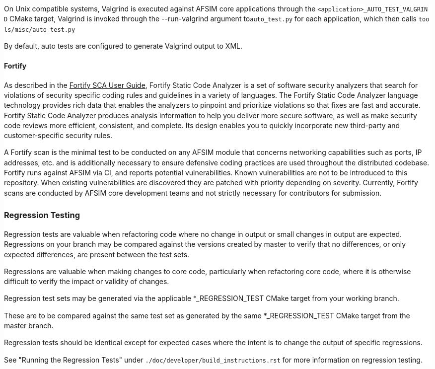 On Unix compatible systems, Valgrind is executed against AFSIM core applications through the `<application>_AUTO_TEST_VALGRIND` CMake target,
Valgrind is invoked through the --run-valgrind argument to`auto_test.py` for each application, which then calls `tools/misc/auto_test.py`

By default, auto tests are configured to generate Valgrind output to XML.

#### Fortify

As described in the
[Fortify SCA User Guide](https://www.microfocus.com/documentation/fortify-static-code-analyzer-and-tools/1920/SCA_Guide_19.2.0.pdf),
Fortify Static Code Analyzer is a set of software security analyzers that search for violations of security specific coding rules and guidelines
in a variety of languages.
The Fortify Static Code Analyzer language technology provides rich data that enables the analyzers to pinpoint and prioritize violations so that
fixes are fast and accurate.
Fortify Static Code Analyzer produces analysis information to help you deliver more secure software,
as well as make security code reviews more efficient, consistent, and complete.
Its design enables you to quickly incorporate new third-party and customer-specific security rules.

A Fortify scan is the minimal test to be conducted on any AFSIM module that concerns networking capabilities such as ports, IP addresses, etc. and
is additionally necessary to ensure defensive coding practices are used throughout the distributed codebase.
Fortify runs against AFSIM via CI, and reports potential vulnerabilities. Known vulnerabilities are not to be introduced to this repository.
When existing vulnerabilities are discovered they are patched with priority depending on severity.
Currently, Fortify scans are conducted by AFSIM core development teams and not strictly necessary for contributors for submission.

### Regression Testing

Regression tests are valuable when refactoring code where no change in output or small changes in output are expected.
Regressions on your branch may be compared against the versions created by master to verify that no differences,
or only expected differences, are present between the test sets.

Regressions are valuable when making changes to core code, particularly when refactoring core code,
where it is otherwise difficult to verify the impact or validity of changes.

Regression test sets may be generated via the applicable *_REGRESSION_TEST CMake target from your working branch.

These are to be compared against the same test set as generated by the same *_REGRESSION_TEST CMake target from the master branch.

Regression tests should be identical except for expected cases where the intent is to change the output of specific regressions.

See "Running the Regression Tests" under `./doc/developer/build_instructions.rst` for more information on regression testing.
